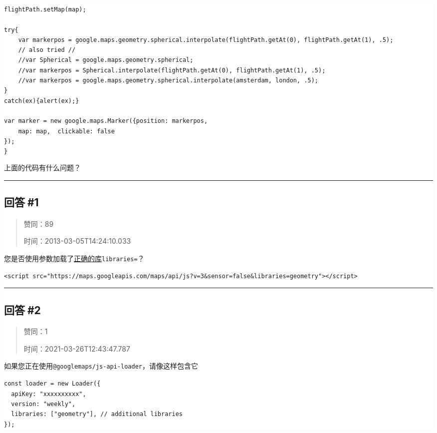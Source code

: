 ```
flightPath.setMap(map);

try{
    var markerpos = google.maps.geometry.spherical.interpolate(flightPath.getAt(0), flightPath.getAt(1), .5);
    // also tried //
    //var Spherical = google.maps.geometry.spherical;
    //var markerpos = Spherical.interpolate(flightPath.getAt(0), flightPath.getAt(1), .5);
    //var markerpos = google.maps.geometry.spherical.interpolate(amsterdam, london, .5);
}
catch(ex){alert(ex);}

var marker = new google.maps.Marker({position: markerpos,
    map: map,  clickable: false
});
} 
```

上面的代码有什么问题？

* * *

## 回答 #1

> 赞同：89
> 
> 时间：2013-03-05T14:24:10.033

您是否使用参数加载了[正确的库](https://developers.google.com/maps/documentation/javascript/libraries)`libraries=`？

```
<script src="https://maps.googleapis.com/maps/api/js?v=3&sensor=false&libraries=geometry"></script> 
```

* * *

## 回答 #2

> 赞同：1
> 
> 时间：2021-03-26T12:43:47.787

如果您正在使用`@googlemaps/js-api-loader`，请像这样包含它

```
const loader = new Loader({
  apiKey: "xxxxxxxxxx",
  version: "weekly",
  libraries: ["geometry"], // additional libraries
}); 
```

